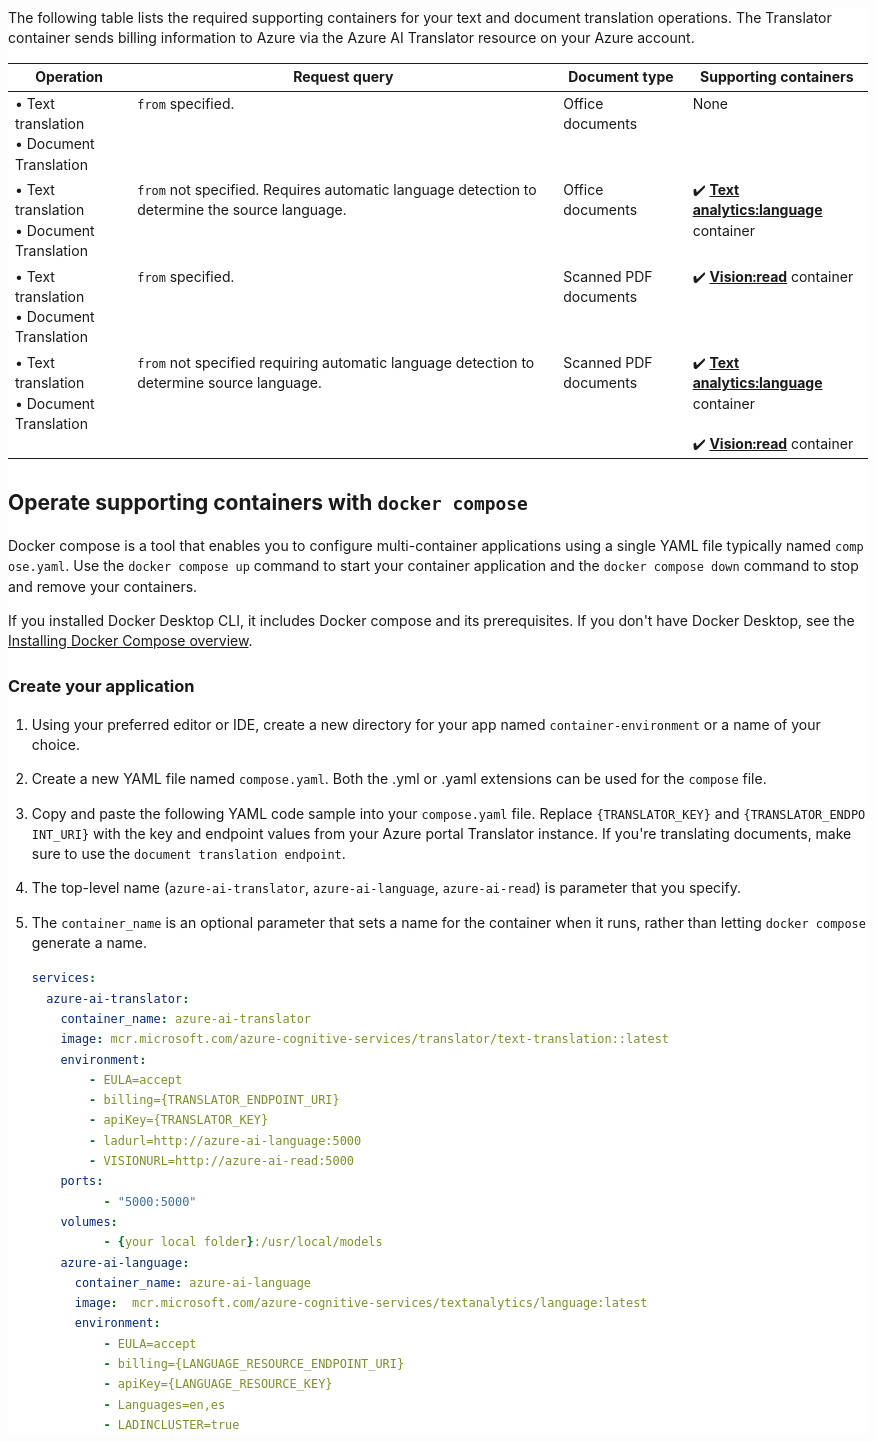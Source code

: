 The following table lists the required supporting containers for your text and document translation operations. The Translator container sends billing information to Azure via the Azure AI Translator resource on your Azure account.

|Operation|Request query|Document type|Supporting containers|
|-----|-----|-----|-----|
|&bullet; Text translation<br>&bullet; Document Translation |`from` specified. |Office documents| None|
|&bullet; Text translation<br>&bullet; Document Translation|`from` not specified. Requires automatic language detection to determine the source language. |Office documents |✔️ [**Text analytics:language**](../../language-service/language-detection/how-to/use-containers.md) container|
|&bullet; Text translation<br>&bullet; Document Translation |`from` specified. |Scanned PDF documents| ✔️ [**Vision:read**](../../computer-vision/computer-vision-how-to-install-containers.md) container|
|&bullet; Text translation<br>&bullet; Document Translation|`from` not specified requiring automatic language detection to determine source language.|Scanned PDF documents| ✔️ [**Text analytics:language**](../../language-service/language-detection/how-to/use-containers.md) container<br><br>✔️ [**Vision:read**](../../computer-vision/computer-vision-how-to-install-containers.md) container|

## Operate supporting containers with `docker compose`

Docker compose is a tool that enables you to configure multi-container applications using a single YAML file typically named `compose.yaml`. Use the `docker compose up` command to start your container application and the `docker compose down` command to stop and remove your containers.

If you installed Docker Desktop CLI, it includes Docker compose and its prerequisites. If you don't have Docker Desktop, see the [Installing Docker Compose overview](https://docs.docker.com/compose/install/).

### Create your application

1. Using your preferred editor or IDE, create a new directory for your app named `container-environment` or a name of your choice.

1. Create a new YAML file named `compose.yaml`. Both the .yml or .yaml extensions can be used for the `compose` file.

1. Copy and paste the following YAML code sample into your `compose.yaml` file. Replace `{TRANSLATOR_KEY}` and `{TRANSLATOR_ENDPOINT_URI}` with the key and endpoint values from your Azure portal Translator instance. If you're translating documents, make sure to use the `document translation endpoint`.

1. The top-level name (`azure-ai-translator`, `azure-ai-language`, `azure-ai-read`) is parameter that you specify.

1. The `container_name` is an optional parameter that sets a name for the container when it runs, rather than letting `docker compose` generate a name.

    ```yml
    services:
      azure-ai-translator:
        container_name: azure-ai-translator
        image: mcr.microsoft.com/azure-cognitive-services/translator/text-translation::latest
        environment:
            - EULA=accept
            - billing={TRANSLATOR_ENDPOINT_URI}
            - apiKey={TRANSLATOR_KEY}
            - ladurl=http://azure-ai-language:5000
            - VISIONURL=http://azure-ai-read:5000
        ports:
              - "5000:5000"
        volumes:
              - {your local folder}:/usr/local/models
        azure-ai-language:
          container_name: azure-ai-language
          image:  mcr.microsoft.com/azure-cognitive-services/textanalytics/language:latest
          environment:
              - EULA=accept
              - billing={LANGUAGE_RESOURCE_ENDPOINT_URI}
              - apiKey={LANGUAGE_RESOURCE_KEY}
              - Languages=en,es
              - LADINCLUSTER=true